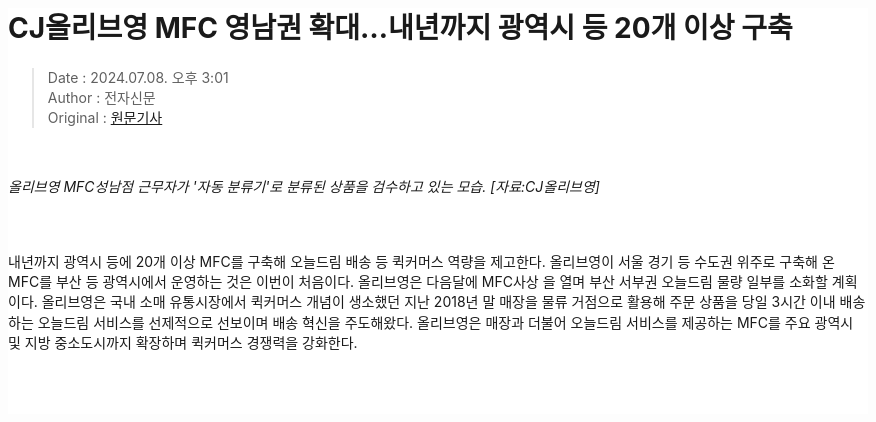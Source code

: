   
# CJ올리브영 MFC 영남권 확대…내년까지 광역시 등 20개 이상 구축  
  
> Date : 2024.07.08. 오후 3:01  
> Author : 전자신문  
> Original : [원문기사](https://n.news.naver.com/mnews/article/030/0003221491?sid=101)  
<br/>  
  
<img alt="올리브영 MFC성남점 근무자가 '자동 분류기'로 분류된 상품을 검수하고 있는 모습. [자료:CJ올리브영]" class="_LAZY_LOADING _LAZY_LOADING_INIT_HIDE" src="https://imgnews.pstatic.net/image/030/2024/07/08/0003221491_001_20240708150121235.jpg?type=w647" id="img1" style="display: none;"></img><em class="img_desc">올리브영 MFC성남점 근무자가 '자동 분류기'로 분류된 상품을 검수하고 있는 모습. [자료:CJ올리브영]</em>  
<br/><br/>  
  
내년까지 광역시 등에 20개 이상 MFC를 구축해 오늘드림 배송 등 퀵커머스 역량을 제고한다.
올리브영이 서울 경기 등 수도권 위주로 구축해 온 MFC를 부산 등 광역시에서 운영하는 것은 이번이 처음이다.
올리브영은 다음달에 MFC사상 을 열며 부산 서부권 오늘드림 물량 일부를 소화할 계획이다.
올리브영은 국내 소매 유통시장에서 퀵커머스 개념이 생소했던 지난 2018년 말 매장을 물류 거점으로 활용해 주문 상품을 당일 3시간 이내 배송하는 오늘드림 서비스를 선제적으로 선보이며 배송 혁신을 주도해왔다.
올리브영은 매장과 더불어 오늘드림 서비스를 제공하는 MFC를 주요 광역시 및 지방 중소도시까지 확장하며 퀵커머스 경쟁력을 강화한다.  
<br/><br/><br/>  

